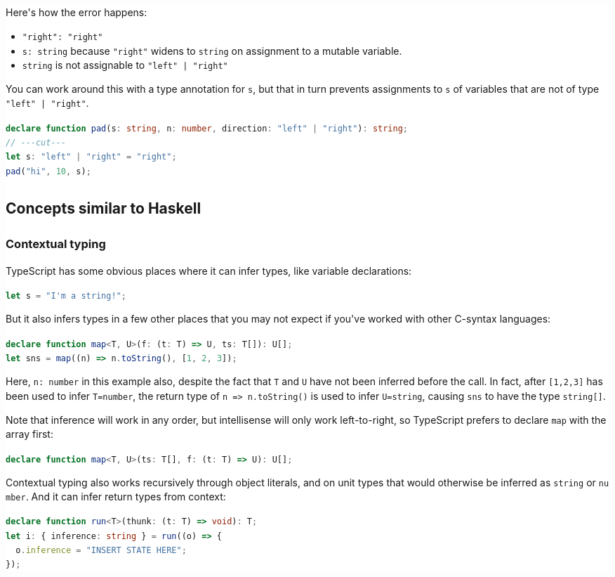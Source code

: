 Here's how the error happens:

- `"right": "right"`
- `s: string` because `"right"` widens to `string` on assignment to a mutable variable.
- `string` is not assignable to `"left" | "right"`

You can work around this with a type annotation for `s`, but that
in turn prevents assignments to `s` of variables that are not of type
`"left" | "right"`.

```ts twoslash
declare function pad(s: string, n: number, direction: "left" | "right"): string;
// ---cut---
let s: "left" | "right" = "right";
pad("hi", 10, s);
```

## Concepts similar to Haskell

### Contextual typing

TypeScript has some obvious places where it can infer types, like
variable declarations:

```ts twoslash
let s = "I'm a string!";
```

But it also infers types in a few other places that you may not expect
if you've worked with other C-syntax languages:

```ts twoslash
declare function map<T, U>(f: (t: T) => U, ts: T[]): U[];
let sns = map((n) => n.toString(), [1, 2, 3]);
```

Here, `n: number` in this example also, despite the fact that `T` and `U`
have not been inferred before the call. In fact, after `[1,2,3]` has
been used to infer `T=number`, the return type of `n => n.toString()`
is used to infer `U=string`, causing `sns` to have the type
`string[]`.

Note that inference will work in any order, but intellisense will only
work left-to-right, so TypeScript prefers to declare `map` with the
array first:

```ts twoslash
declare function map<T, U>(ts: T[], f: (t: T) => U): U[];
```

Contextual typing also works recursively through object literals, and
on unit types that would otherwise be inferred as `string` or
`number`. And it can infer return types from context:

```ts twoslash
declare function run<T>(thunk: (t: T) => void): T;
let i: { inference: string } = run((o) => {
  o.inference = "INSERT STATE HERE";
});
```
